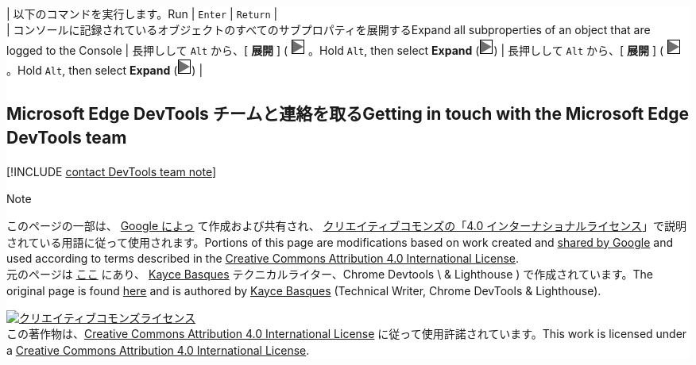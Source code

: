 | <span data-ttu-id="bd0c5-268">以下のコマンドを実行します。</span><span class="sxs-lookup"><span data-stu-id="bd0c5-268">Run</span></span> | `Enter` | `Return` |  
| <span data-ttu-id="bd0c5-269">コンソールに記録されているオブジェクトのすべてのサブプロパティを展開する</span><span class="sxs-lookup"><span data-stu-id="bd0c5-269">Expand all subproperties of an object that are logged to the Console</span></span> | <span data-ttu-id="bd0c5-270">長押しして `Alt` から、[ **展開** \] ( ![ 展開 \) を選択します ][ImageExpandIcon] 。</span><span class="sxs-lookup"><span data-stu-id="bd0c5-270">Hold `Alt`, then select **Expand** \(![Expand][ImageExpandIcon]\)</span></span> | <span data-ttu-id="bd0c5-271">長押しして `Alt` から、[ **展開** \] ( ![ 展開 \) を選択します ][ImageExpandIcon] 。</span><span class="sxs-lookup"><span data-stu-id="bd0c5-271">Hold `Alt`, then select **Expand** \(![Expand][ImageExpandIcon]\)</span></span> |  

## <span data-ttu-id="bd0c5-272">Microsoft Edge DevTools チームと連絡を取る</span><span class="sxs-lookup"><span data-stu-id="bd0c5-272">Getting in touch with the Microsoft Edge DevTools team</span></span>  

[!INCLUDE [contact DevTools team note](./includes/contact-devtools-team-note.md)]  

  

[ImageExpandIcon]: ./media/expand-icon.msft.png  

  

[DevtoolsCommandMenuIndex]: ./command-menu/index.md "Microsoft Edge DevTools コマンドメニューを使用してコマンドを実行する |Microsoft ドキュメント"  
[DevtoolsCustomizeIndexDrawer]: ./customize/index.md#drawer "ドローワ-Microsoft Edge DevTools のカスタマイズ |Microsoft ドキュメント"  
[DevtoolsCustomizeIndexPlacement]: ./customize/index.md#change-devtools-placement "DevTools の配置を変更する-Microsoft Edge DevTools のカスタマイズ |Microsoft ドキュメント"  
[DevtoolsDeviceModeIndex]: ./device-mode/index.md "Microsoft Edge DevTools でモバイルデバイスをエミュレートする |Microsoft ドキュメント"  
[DevtoolsJavascriptBreakpointsLOC]: ./javascript/breakpoints.md#line-of-code-breakpoints "行コードのブレークポイント-Microsoft Edge DevTools のブレークポイントでコードを一時停止する方法 |Microsoft ドキュメント"  

  

> [!NOTE]
> <span data-ttu-id="bd0c5-278">このページの一部は、 [Google によっ][GoogleSitePolicies] て作成および共有され、 [クリエイティブコモンズの「4.0 インターナショナルライセンス][CCA4IL]」で説明されている用語に従って使用されます。</span><span class="sxs-lookup"><span data-stu-id="bd0c5-278">Portions of this page are modifications based on work created and [shared by Google][GoogleSitePolicies] and used according to terms described in the [Creative Commons Attribution 4.0 International License][CCA4IL].</span></span>  
> <span data-ttu-id="bd0c5-279">元のページは [ここ](https://developers.google.com/web/tools/chrome-devtools/shortcuts) にあり、 [Kayce Basques][KayceBasques] テクニカルライター、Chrome Devtools \ & Lighthouse \) で作成されています。</span><span class="sxs-lookup"><span data-stu-id="bd0c5-279">The original page is found [here](https://developers.google.com/web/tools/chrome-devtools/shortcuts) and is authored by [Kayce Basques][KayceBasques] \(Technical Writer, Chrome DevTools \& Lighthouse\).</span></span>  

[![クリエイティブコモンズライセンス][CCby4Image]][CCA4IL]  
<span data-ttu-id="bd0c5-281">この著作物は、[Creative Commons Attribution 4.0 International License][CCA4IL] に従って使用許諾されています。</span><span class="sxs-lookup"><span data-stu-id="bd0c5-281">This work is licensed under a [Creative Commons Attribution 4.0 International License][CCA4IL].</span></span>  

[CCA4IL]: https://creativecommons.org/licenses/by/4.0  
[CCby4Image]: https://i.creativecommons.org/l/by/4.0/88x31.png  
[GoogleSitePolicies]: https://developers.google.com/terms/site-policies  
[KayceBasques]: https://developers.google.com/web/resources/contributors/kaycebasques  
